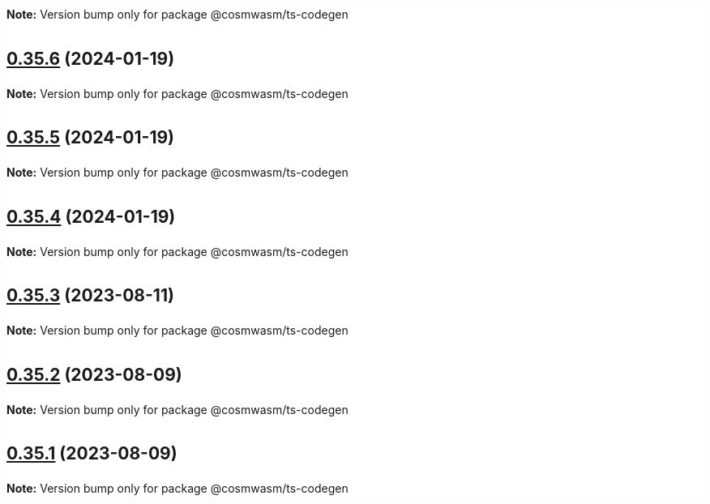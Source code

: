 **Note:** Version bump only for package @cosmwasm/ts-codegen





## [0.35.6](https://github.com/cosmwasm/ts-codegen/compare/@cosmwasm/ts-codegen@0.35.5...@cosmwasm/ts-codegen@0.35.6) (2024-01-19)

**Note:** Version bump only for package @cosmwasm/ts-codegen





## [0.35.5](https://github.com/cosmwasm/ts-codegen/compare/@cosmwasm/ts-codegen@0.35.4...@cosmwasm/ts-codegen@0.35.5) (2024-01-19)

**Note:** Version bump only for package @cosmwasm/ts-codegen





## [0.35.4](https://github.com/cosmwasm/ts-codegen/compare/@cosmwasm/ts-codegen@0.35.3...@cosmwasm/ts-codegen@0.35.4) (2024-01-19)

**Note:** Version bump only for package @cosmwasm/ts-codegen





## [0.35.3](https://github.com/cosmwasm/ts-codegen/compare/@cosmwasm/ts-codegen@0.35.2...@cosmwasm/ts-codegen@0.35.3) (2023-08-11)

**Note:** Version bump only for package @cosmwasm/ts-codegen





## [0.35.2](https://github.com/cosmwasm/ts-codegen/compare/@cosmwasm/ts-codegen@0.35.1...@cosmwasm/ts-codegen@0.35.2) (2023-08-09)

**Note:** Version bump only for package @cosmwasm/ts-codegen





## [0.35.1](https://github.com/cosmwasm/ts-codegen/compare/@cosmwasm/ts-codegen@0.35.0...@cosmwasm/ts-codegen@0.35.1) (2023-08-09)

**Note:** Version bump only for package @cosmwasm/ts-codegen
